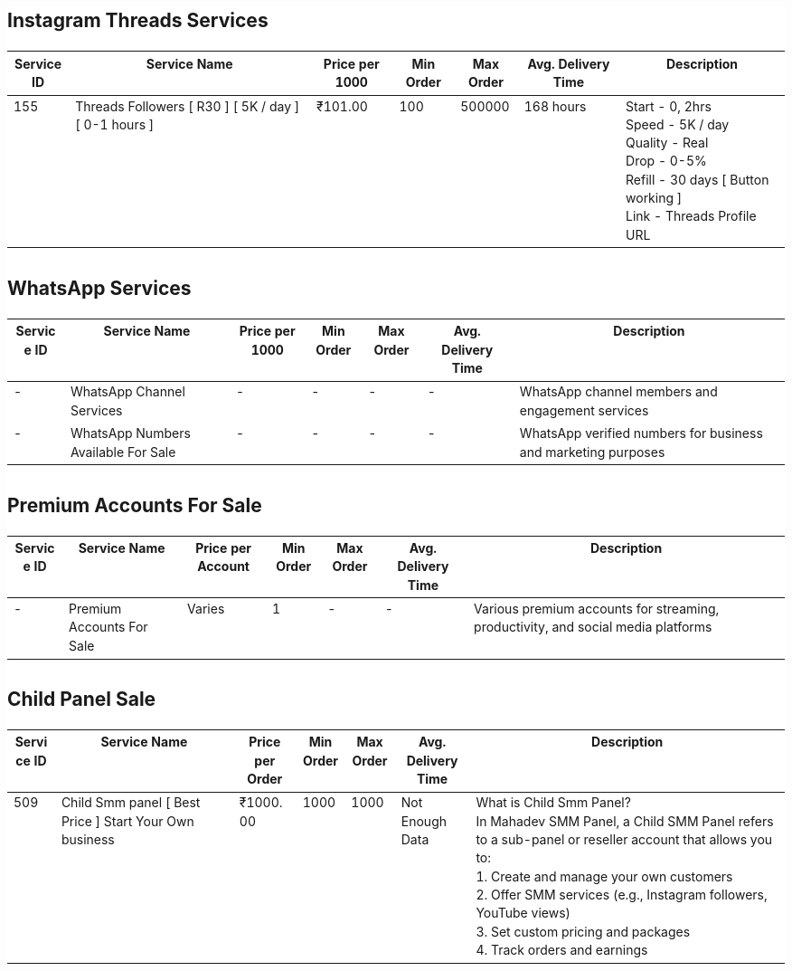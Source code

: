 ## Instagram Threads Services

| Service ID | Service Name | Price per 1000 | Min Order | Max Order | Avg. Delivery Time | Description |
|------------|--------------|----------------|-----------|-----------|-------------------|-------------|
| 155 | Threads Followers [ R30 ] [ 5K / day ] [ 0-1 hours ] | ₹101.00 | 100 | 500000 | 168 hours | Start - 0, 2hrs<br>Speed - 5K / day<br>Quality - Real<br>Drop - 0-5%<br>Refill - 30 days [ Button working ]<br>Link - Threads Profile URL |

## WhatsApp Services

| Service ID | Service Name | Price per 1000 | Min Order | Max Order | Avg. Delivery Time | Description |
|------------|--------------|----------------|-----------|-----------|-------------------|-------------|
| - | WhatsApp Channel Services | - | - | - | - | WhatsApp channel members and engagement services |
| - | WhatsApp Numbers Available For Sale | - | - | - | - | WhatsApp verified numbers for business and marketing purposes |

## Premium Accounts For Sale

| Service ID | Service Name | Price per Account | Min Order | Max Order | Avg. Delivery Time | Description |
|------------|--------------|-------------------|-----------|-----------|-------------------|-------------|
| - | Premium Accounts For Sale | Varies | 1 | - | - | Various premium accounts for streaming, productivity, and social media platforms |

## Child Panel Sale

| Service ID | Service Name | Price per Order | Min Order | Max Order | Avg. Delivery Time | Description |
|------------|--------------|-----------------|-----------|-----------|-------------------|-------------|
| 509 | Child Smm panel [ Best Price ] Start Your Own business | ₹1000.00 | 1000 | 1000 | Not Enough Data | What is Child Smm Panel?<br>In Mahadev SMM Panel, a Child SMM Panel refers to a sub-panel or reseller account that allows you to:<br>1. Create and manage your own customers<br>2. Offer SMM services (e.g., Instagram followers, YouTube views)<br>3. Set custom pricing and packages<br>4. Track orders and earnings |
